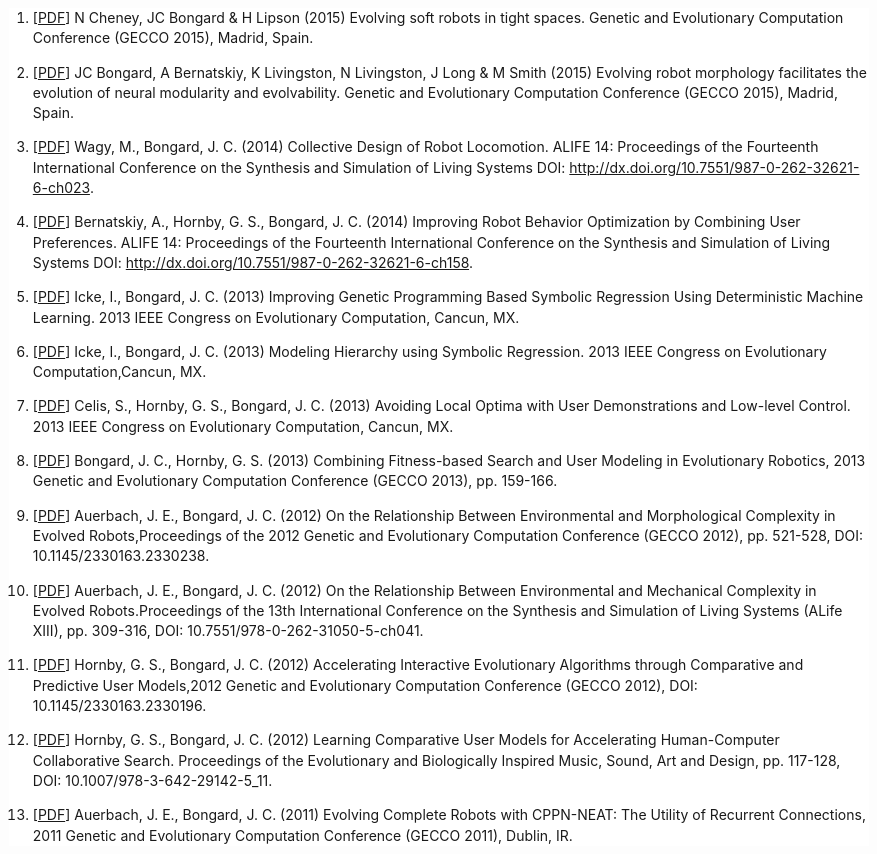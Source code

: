 1. [[PDF](https://meclab.w3.uvm.edu/papers/2015_GECCO_Cheney.pdf)] N Cheney, JC Bongard & H Lipson (2015) Evolving soft robots in tight spaces. Genetic and Evolutionary Computation Conference (GECCO 2015), Madrid, Spain.

1. [[PDF](https://meclab.w3.uvm.edu/papers/2015_GECCO_Bongard.pdf)] JC Bongard, A Bernatskiy, K Livingston, N Livingston, J Long & M Smith (2015) Evolving robot morphology facilitates the evolution of neural modularity and evolvability. Genetic and Evolutionary Computation Conference (GECCO 2015), Madrid, Spain.

1. [[PDF](https://meclab.w3.uvm.edu/papers/2014_ALife_Wagy.pdf)] Wagy, M., Bongard, J. C. (2014) Collective Design of Robot Locomotion. ALIFE 14: Proceedings of the Fourteenth International Conference on the Synthesis and Simulation of Living Systems DOI: http://dx.doi.org/10.7551/987-0-262-32621-6-ch023.

1. [[PDF](https://meclab.w3.uvm.edu/papers/2014_ALife_Bernatskiy.pdf)] Bernatskiy, A., Hornby, G. S., Bongard, J. C. (2014) Improving Robot Behavior Optimization by Combining User Preferences. ALIFE 14: Proceedings of the Fourteenth International Conference on the Synthesis and Simulation of Living Systems DOI: http://dx.doi.org/10.7551/987-0-262-32621-6-ch158.

1. [[PDF](https://meclab.w3.uvm.edu/papers/2013_CEC_Icke.pdf)] Icke, I., Bongard, J. C. (2013) Improving Genetic Programming Based Symbolic Regression Using Deterministic Machine Learning. 2013 IEEE Congress on Evolutionary Computation, Cancun, MX.

1. [[PDF](https://meclab.w3.uvm.edu/papers/2013_CEC_Icke_2.pdf)] Icke, I., Bongard, J. C. (2013) Modeling Hierarchy using Symbolic Regression. 2013 IEEE Congress on Evolutionary Computation,Cancun, MX.

1. [[PDF](https://meclab.w3.uvm.edu/papers/2013_CEC_Celis.pdf)] Celis, S., Hornby, G. S., Bongard, J. C. (2013) Avoiding Local Optima with User Demonstrations and Low-level Control. 2013 IEEE Congress on Evolutionary Computation, Cancun, MX.

1. [[PDF](https://meclab.w3.uvm.edu/papers/2013_GECCO_Bongard.pdf)] Bongard, J. C., Hornby, G. S. (2013) Combining Fitness-based Search and User Modeling in Evolutionary Robotics, 2013 Genetic and Evolutionary Computation Conference (GECCO 2013), pp. 159-166.

1. [[PDF](https://meclab.w3.uvm.edu/papers/2012_GECCO_Auerbach.pdf)] Auerbach, J. E., Bongard, J. C. (2012) On the Relationship Between Environmental and Morphological Complexity in Evolved Robots,Proceedings of the 2012 Genetic and Evolutionary Computation Conference (GECCO 2012), pp. 521-528, DOI: 10.1145/2330163.2330238.

1. [[PDF](https://meclab.w3.uvm.edu/papers/2012_ALife_Auerbach.pdf)] Auerbach, J. E., Bongard, J. C. (2012) On the Relationship Between Environmental and Mechanical Complexity in Evolved Robots.Proceedings of the 13th International Conference on the Synthesis and Simulation of Living Systems (ALife XIII), pp. 309-316, DOI: 10.7551/978-0-262-31050-5-ch041.

1. [[PDF](https://meclab.w3.uvm.edu/papers/2012_GECCO_Hornby.pdf)] Hornby, G. S., Bongard, J. C. (2012) Accelerating Interactive Evolutionary Algorithms through Comparative and Predictive User Models,2012 Genetic and Evolutionary Computation Conference (GECCO 2012), DOI: 10.1145/2330163.2330196.

1. [[PDF](https://meclab.w3.uvm.edu/papers/2012_EvoStar_Hornby.pdf)] Hornby, G. S., Bongard, J. C. (2012) Learning Comparative User Models for Accelerating Human-Computer Collaborative Search. Proceedings of the Evolutionary and Biologically Inspired Music, Sound, Art and Design, pp. 117-128, DOI: 10.1007/978-3-642-29142-5_11.

1. [[PDF](https://meclab.w3.uvm.edu/papers/2011_GECCO_Auerbach.pdf)] Auerbach, J. E., Bongard, J. C. (2011) Evolving Complete Robots with CPPN-NEAT: The Utility of Recurrent Connections, 2011 Genetic and Evolutionary Computation Conference (GECCO 2011), Dublin, IR.
